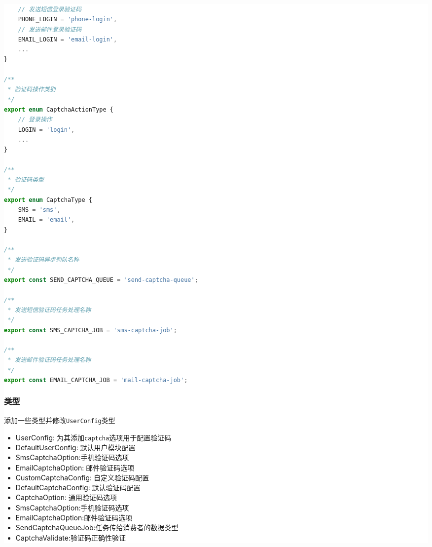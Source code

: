 ```typescript
    // 发送短信登录验证码
    PHONE_LOGIN = 'phone-login',
    // 发送邮件登录验证码
    EMAIL_LOGIN = 'email-login',
    ...
}

/**
 * 验证码操作类别
 */
export enum CaptchaActionType {
    // 登录操作
    LOGIN = 'login',
    ...
}

/**
 * 验证码类型
 */
export enum CaptchaType {
    SMS = 'sms',
    EMAIL = 'email',
}

/**
 * 发送验证码异步列队名称
 */
export const SEND_CAPTCHA_QUEUE = 'send-captcha-queue';

/**
 * 发送短信验证码任务处理名称
 */
export const SMS_CAPTCHA_JOB = 'sms-captcha-job';

/**
 * 发送邮件验证码任务处理名称
 */
export const EMAIL_CAPTCHA_JOB = 'mail-captcha-job';
```

### 类型

添加一些类型并修改`UserConfig`类型

- UserConfig: 为其添加`captcha`选项用于配置验证码
- DefaultUserConfig: 默认用户模块配置
- SmsCaptchaOption:手机验证码选项
- EmailCaptchaOption: 邮件验证码选项
- CustomCaptchaConfig: 自定义验证码配置
- DefaultCaptchaConfig: 默认验证码配置
- CaptchaOption: 通用验证码选项
- SmsCaptchaOption:手机验证码选项
- EmailCaptchaOption:邮件验证码选项
- SendCaptchaQueueJob:任务传给消费者的数据类型
- CaptchaValidate:验证码正确性验证

